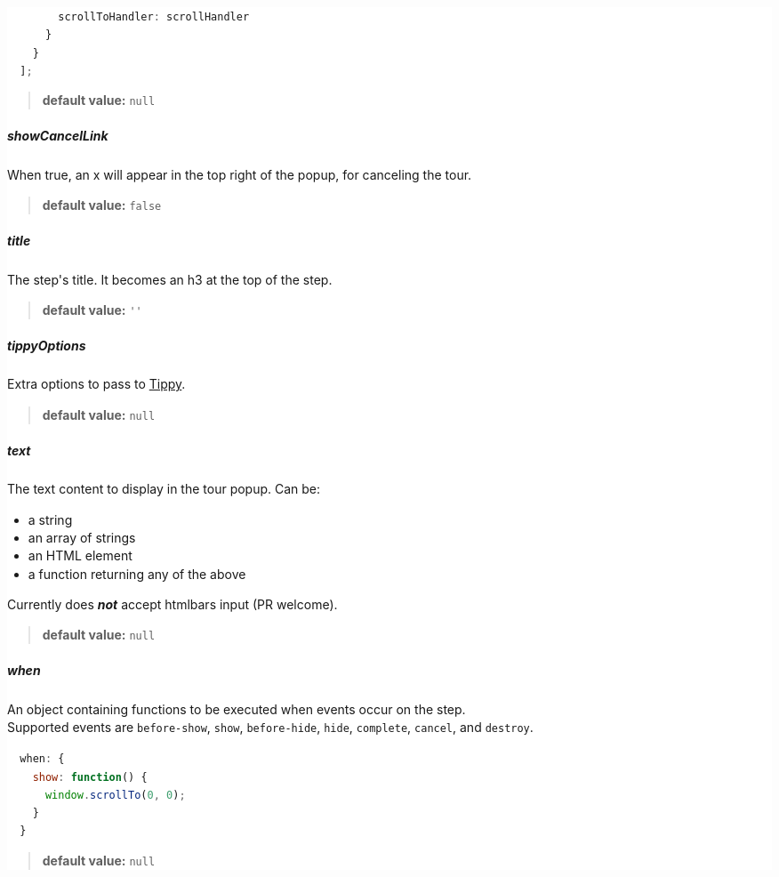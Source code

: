 ```js
        scrollToHandler: scrollHandler
      }
    }
  ];
```

> **default value:** `null`


##### showCancelLink

When true, an x will appear in the top right of the popup, for canceling the tour.

> **default value:** `false`


##### title

The step's title. It becomes an h3 at the top of the step.

> **default value:** `''`


##### tippyOptions

Extra options to pass to [Tippy](https://atomiks.github.io/tippyjs/#all-options).

> **default value:** `null`


##### text

The text content to display in the tour popup. Can be:
+ a string
+ an array of strings
+ an HTML element
+ a function returning any of the above

Currently does ***not*** accept htmlbars input (PR welcome).

> **default value:** `null`


##### when

An object containing functions to be executed when events occur on the step.  
Supported events are `before-show`, `show`, `before-hide`, `hide`, `complete`, `cancel`, and `destroy`.

```js
  when: {
    show: function() {
      window.scrollTo(0, 0);
    }
  }
```

> **default value:** `null`

